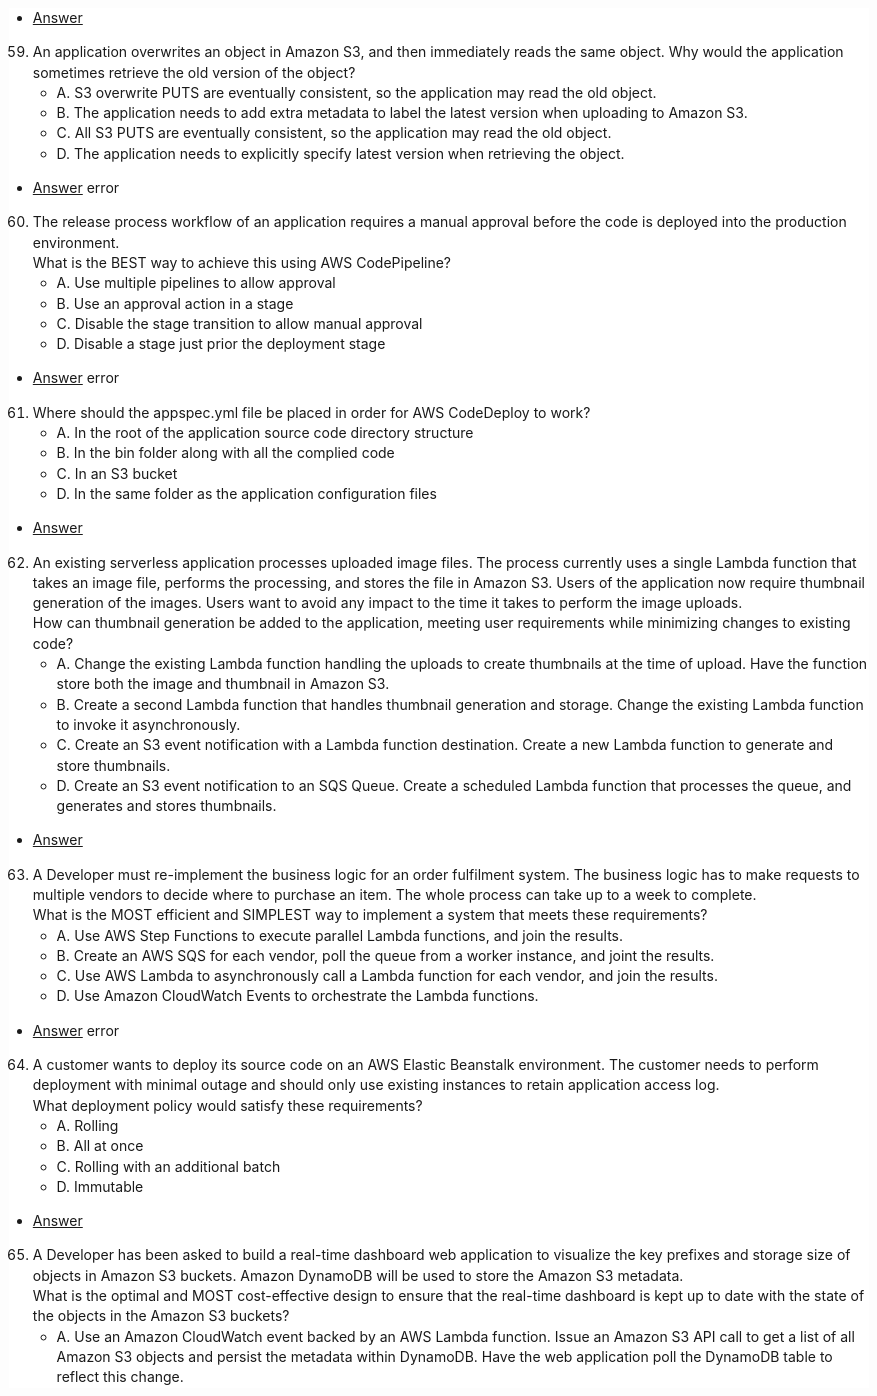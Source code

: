 * [Answer](https://i.imgur.com/eAMqnIv.png)
59) An application overwrites an object in Amazon S3, and then immediately reads the same object. Why would the application sometimes retrieve the old version of the object?
    * A. S3 overwrite PUTS are eventually consistent, so the application may read the old object.
    * B. The application needs to add extra metadata to label the latest version when uploading to Amazon S3.
    * C. All S3 PUTS are eventually consistent, so the application may read the old object.
    * D. The application needs to explicitly specify latest version when retrieving the object.
* [Answer](https://i.imgur.com/nrX1M3A.png) error
60) The release process workflow of an application requires a manual approval before the code is deployed into the production environment.<br/>What is the BEST way to achieve this using AWS CodePipeline?
    * A. Use multiple pipelines to allow approval
    * B. Use an approval action in a stage
    * C. Disable the stage transition to allow manual approval
    * D. Disable a stage just prior the deployment stage
* [Answer](https://i.imgur.com/1k7fKhP.png) error
61) Where should the appspec.yml file be placed in order for AWS CodeDeploy to work?
    * A. In the root of the application source code directory structure
    * B. In the bin folder along with all the complied code
    * C. In an S3 bucket
    * D. In the same folder as the application configuration files
* [Answer](https://i.imgur.com/b4gWLKu.png)
62) An existing serverless application processes uploaded image files. The process currently uses a single Lambda function that takes an image file, performs the processing, and stores the file in Amazon S3. Users of the application now require thumbnail generation of the images. Users want to avoid any impact to the time it takes to perform the image uploads.<br/>How can thumbnail generation be added to the application, meeting user requirements while minimizing changes to existing code?
    * A. Change the existing Lambda function handling the uploads to create thumbnails at the time of upload. Have the function store both the image and thumbnail in Amazon S3.
    * B. Create a second Lambda function that handles thumbnail generation and storage. Change the existing Lambda function to invoke it asynchronously.
    * C. Create an S3 event notification with a Lambda function destination. Create a new Lambda function to generate and store thumbnails.
    * D. Create an S3 event notification to an SQS Queue. Create a scheduled Lambda function that processes the queue, and generates and stores thumbnails.
* [Answer](https://i.imgur.com/dJta7va.png)
63) A Developer must re-implement the business logic for an order fulfilment system. The business logic has to make requests to multiple vendors to decide where to purchase an item. The whole process can take up to a week to complete.<br/>What is the MOST efficient and SIMPLEST way to implement a system that meets these requirements?
    * A. Use AWS Step Functions to execute parallel Lambda functions, and join the results.
    * B. Create an AWS SQS for each vendor, poll the queue from a worker instance, and joint the results.
    * C. Use AWS Lambda to asynchronously call a Lambda function for each vendor, and join the results.
    * D. Use Amazon CloudWatch Events to orchestrate the Lambda functions.
* [Answer](https://i.imgur.com/O31NiYk.png) error
64) A customer wants to deploy its source code on an AWS Elastic Beanstalk environment. The customer needs to perform deployment with minimal outage and should only use existing instances to retain application access log.<br/>What deployment policy would satisfy these requirements?
    * A. Rolling
    * B. All at once
    * C. Rolling with an additional batch
    * D. Immutable
* [Answer](https://i.imgur.com/xRl4Kn3.png)
65) A Developer has been asked to build a real-time dashboard web application to visualize the key prefixes and storage size of objects in Amazon S3 buckets.
Amazon DynamoDB will be used to store the Amazon S3 metadata.<br/>What is the optimal and MOST cost-effective design to ensure that the real-time dashboard is kept up to date with the state of the objects in the Amazon S3 buckets?
    * A. Use an Amazon CloudWatch event backed by an AWS Lambda function. Issue an Amazon S3 API call to get a list of all Amazon S3 objects and persist the metadata within DynamoDB. Have the web application poll the DynamoDB table to reflect this change.